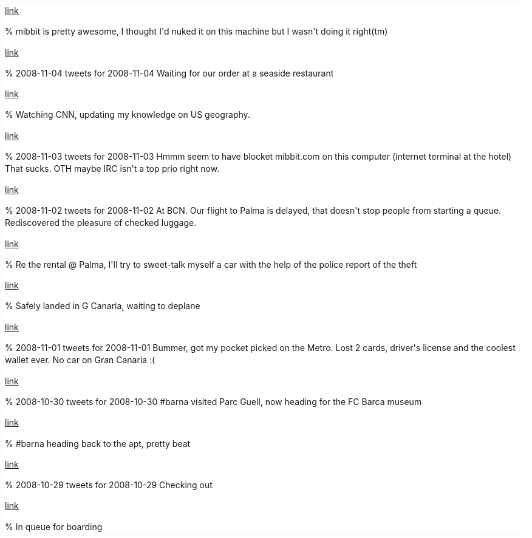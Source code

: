 <p class="twitter-permalink"><a href="https://twitter.com/gerikson/status/992359172">link</a><p>
%
mibbit is pretty awesome, I thought I'd nuked it on this machine but I wasn't doing it right(tm)

<p class="twitter-permalink"><a href="https://twitter.com/gerikson/status/992367745">link</a><p>
%
2008-11-04 tweets for 2008-11-04
Waiting for our order at a seaside restaurant

<p class="twitter-permalink"><a href="https://twitter.com/gerikson/status/989954871">link</a><p>
%
Watching CNN, updating my knowledge on US geography.

<p class="twitter-permalink"><a href="https://twitter.com/gerikson/status/990337037">link</a><p>
%
2008-11-03 tweets for 2008-11-03
Hmmm seem to have blocket mibbit.com on this computer (internet terminal at the hotel) That sucks. OTH maybe IRC isn't a top prio right now.

<p class="twitter-permalink"><a href="https://twitter.com/gerikson/status/987997578">link</a><p>
%
2008-11-02 tweets for 2008-11-02
At BCN. Our flight to Palma is delayed, that doesn't stop people from starting a queue. Rediscovered the pleasure of checked luggage.

<p class="twitter-permalink"><a href="https://twitter.com/gerikson/status/986630332">link</a><p>
%
Re the rental @ Palma, I'll try to sweet-talk myself a car with the help of the police report of the theft

<p class="twitter-permalink"><a href="https://twitter.com/gerikson/status/986633128">link</a><p>
%
Safely landed in G Canaria, waiting to deplane

<p class="twitter-permalink"><a href="https://twitter.com/gerikson/status/986881725">link</a><p>
%
2008-11-01 tweets for 2008-11-01
Bummer, got my pocket picked on the Metro. Lost 2 cards, driver's license and the coolest wallet ever. No car on Gran Canaria :(

<p class="twitter-permalink"><a href="https://twitter.com/gerikson/status/985463221">link</a><p>
%
2008-10-30 tweets for 2008-10-30
#barna visited Parc Guell, now heading for the FC Barca museum

<p class="twitter-permalink"><a href="https://twitter.com/gerikson/status/982174625">link</a><p>
%
#barna heading back to the apt, pretty beat

<p class="twitter-permalink"><a href="https://twitter.com/gerikson/status/982416781">link</a><p>
%
2008-10-29 tweets for 2008-10-29
Checking out

<p class="twitter-permalink"><a href="https://twitter.com/gerikson/status/980063056">link</a><p>
%
In queue for boarding
